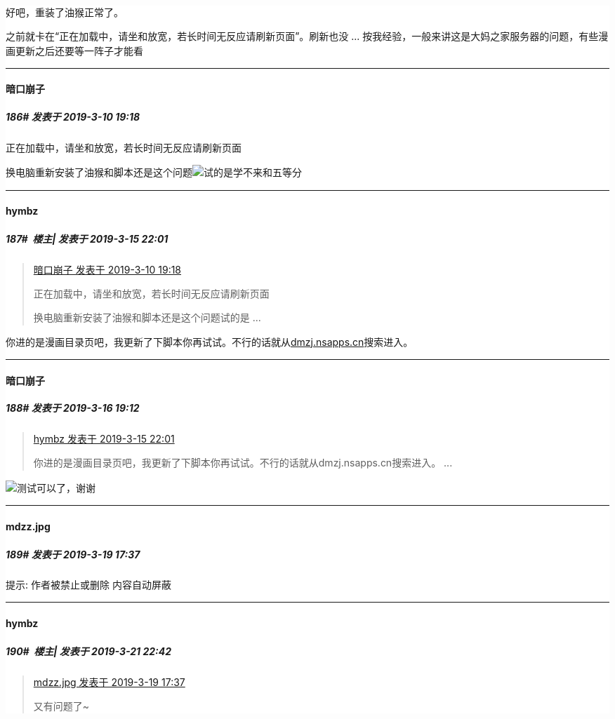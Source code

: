 好吧，重装了油猴正常了。

之前就卡在“正在加载中，请坐和放宽，若长时间无反应请刷新页面”。刷新也没 ...</blockquote>
按我经验，一般来讲这是大妈之家服务器的问题，有些漫画更新之后还要等一阵子才能看

*****

####  暗口崩子  
##### 186#       发表于 2019-3-10 19:18

正在加载中，请坐和放宽，若长时间无反应请刷新页面

换电脑重新安装了油猴和脚本还是这个问题<img src="https://static.stage1st.com/image/smiley/face2017/001.png" referrerpolicy="no-referrer">试的是学不来和五等分

*****

####  hymbz  
##### 187#         楼主| 发表于 2019-3-15 22:01

<blockquote><a href="httphttps://stage1st.com/2b/forum.php?mod=redirect&amp;goto=findpost&amp;pid=42859287&amp;ptid=1795100" target="_blank">暗口崩子 发表于 2019-3-10 19:18</a>

正在加载中，请坐和放宽，若长时间无反应请刷新页面

换电脑重新安装了油猴和脚本还是这个问题试的是 ...</blockquote>
你进的是漫画目录页吧，我更新了下脚本你再试试。不行的话就从[dmzj.nsapps.cn](https://stage1st.com/2b/)搜索进入。

*****

####  暗口崩子  
##### 188#       发表于 2019-3-16 19:12

<blockquote><a href="httphttps://stage1st.com/2b/forum.php?mod=redirect&amp;goto=findpost&amp;pid=42919874&amp;ptid=1795100" target="_blank">hymbz 发表于 2019-3-15 22:01</a>

你进的是漫画目录页吧，我更新了下脚本你再试试。不行的话就从dmzj.nsapps.cn搜索进入。 ...</blockquote>
<img src="https://static.stage1st.com/image/smiley/face2017/050.png" referrerpolicy="no-referrer">测试可以了，谢谢

*****

####  mdzz.jpg  
##### 189#       发表于 2019-3-19 17:37

提示: 作者被禁止或删除 内容自动屏蔽

*****

####  hymbz  
##### 190#         楼主| 发表于 2019-3-21 22:42

<blockquote><a href="httphttps://stage1st.com/2b/forum.php?mod=redirect&amp;goto=findpost&amp;pid=42962167&amp;ptid=1795100" target="_blank">mdzz.jpg 发表于 2019-3-19 17:37</a>

又有问题了~
